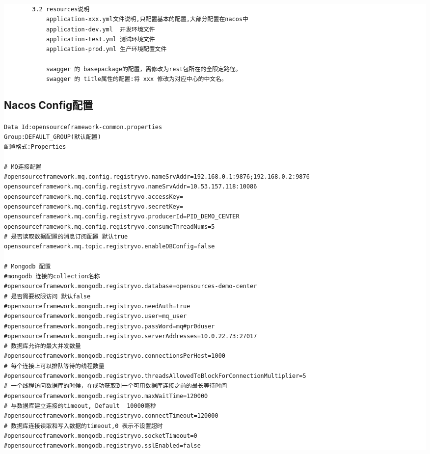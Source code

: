             3.2 resources说明
                application-xxx.yml文件说明,只配置基本的配置,大部分配置在nacos中
                application-dev.yml  开发环境文件
                application-test.yml 测试环境文件
                application-prod.yml 生产环境配置文件
                   
                swagger 的 basepackage的配置，需修改为rest包所在的全限定路径。
                swagger 的 title属性的配置:将 xxx 修改为对应中心的中文名。

       
       
## Nacos Config配置
    Data Id:opensourceframework-common.properties
    Group:DEFAULT_GROUP(默认配置)
    配置格式:Properties

    # MQ连接配置
    #opensourceframework.mq.config.registryvo.nameSrvAddr=192.168.0.1:9876;192.168.0.2:9876
    opensourceframework.mq.config.registryvo.nameSrvAddr=10.53.157.118:10086
    opensourceframework.mq.config.registryvo.accessKey=
    opensourceframework.mq.config.registryvo.secretKey=
    opensourceframework.mq.config.registryvo.producerId=PID_DEMO_CENTER
    opensourceframework.mq.config.registryvo.consumeThreadNums=5
    # 是否读取数据配置的消息订阅配置 默认true
    opensourceframework.mq.topic.registryvo.enableDBConfig=false
    
    # Mongodb 配置
    #mongodb 连接的collection名称
    #opensourceframework.mongodb.registryvo.database=opensources-demo-center
    # 是否需要权限访问 默认false
    #opensourceframework.mongodb.registryvo.needAuth=true
    #opensourceframework.mongodb.registryvo.user=mq_user
    #opensourceframework.mongodb.registryvo.passWord=mq#pr0duser
    #opensourceframework.mongodb.registryvo.serverAddresses=10.0.22.73:27017
    # 数据库允许的最大并发数量
    #opensourceframework.mongodb.registryvo.connectionsPerHost=1000
    # 每个连接上可以排队等待的线程数量
    #opensourceframework.mongodb.registryvo.threadsAllowedToBlockForConnectionMultiplier=5
    # 一个线程访问数据库的时候，在成功获取到一个可用数据库连接之前的最长等待时间
    #opensourceframework.mongodb.registryvo.maxWaitTime=120000
    # 与数据库建立连接的timeout, Default  10000毫秒
    #opensourceframework.mongodb.registryvo.connectTimeout=120000
    # 数据库连接读取和写入数据的timeout,0 表示不设置超时
    #opensourceframework.mongodb.registryvo.socketTimeout=0
    #opensourceframework.mongodb.registryvo.sslEnabled=false
    